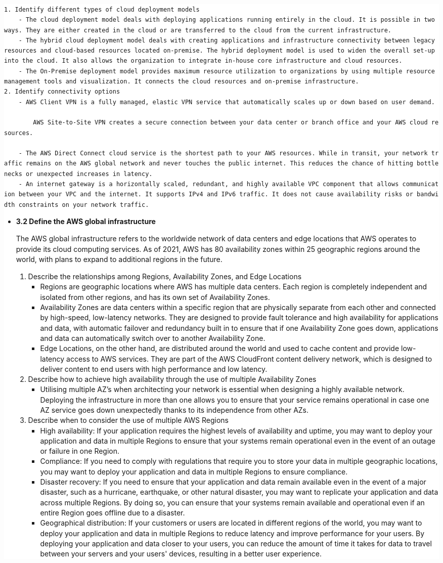    1. Identify different types of cloud deployment models
        - The cloud deployment model deals with deploying applications running entirely in the cloud. It is possible in two ways. They are either created in the cloud or are transferred to the cloud from the current infrastructure.
        - The hybrid cloud deployment model deals with creating applications and infrastructure connectivity between legacy resources and cloud-based resources located on-premise. The hybrid deployment model is used to widen the overall set-up into the cloud. It also allows the organization to integrate in-house core infrastructure and cloud resources.
        - The On-Premise deployment model provides maximum resource utilization to organizations by using multiple resource management tools and visualization. It connects the cloud resources and on-premise infrastructure.
    2. Identify connectivity options
        - AWS Client VPN is a fully managed, elastic VPN service that automatically scales up or down based on user demand.
            
            AWS Site-to-Site VPN creates a secure connection between your data center or branch office and your AWS cloud resources.
            
        - The AWS Direct Connect cloud service is the shortest path to your AWS resources. While in transit, your network traffic remains on the AWS global network and never touches the public internet. This reduces the chance of hitting bottlenecks or unexpected increases in latency.
        - An internet gateway is a horizontally scaled, redundant, and highly available VPC component that allows communication between your VPC and the internet. It supports IPv4 and IPv6 traffic. It does not cause availability risks or bandwidth constraints on your network traffic.
- ********************************************************************3.2 Define the AWS global infrastructure********************************************************************
    
    The AWS global infrastructure refers to the worldwide network of data centers and edge locations that AWS operates to provide its cloud computing services. As of 2021, AWS has 80 availability zones within 25 geographic regions around the world, with plans to expand to additional regions in the future.
    
    1. Describe the relationships among Regions, Availability Zones, and Edge Locations
        - Regions are geographic locations where AWS has multiple data centers. Each region is completely independent and isolated from other regions, and has its own set of Availability Zones.
        - Availability Zones are data centers within a specific region that are physically separate from each other and connected by high-speed, low-latency networks. They are designed to provide fault tolerance and high availability for applications and data, with automatic failover and redundancy built in to ensure that if one Availability Zone goes down, applications and data can automatically switch over to another Availability Zone.
        - Edge Locations, on the other hand, are distributed around the world and used to cache content and provide low-latency access to AWS services. They are part of the AWS CloudFront content delivery network, which is designed to deliver content to end users with high performance and low latency.
    2. Describe how to achieve high availability through the use of multiple Availability Zones
        - Utilising multiple AZ’s when architecting your network is essential when designing a highly available network. Deploying the infrastructure in more than one allows you to ensure that your service remains operational in case one AZ service goes down unexpectedly thanks to its independence from other AZs.
    3. Describe when to consider the use of multiple AWS Regions
        - High availability: If your application requires the highest levels of availability and uptime, you may want to deploy your application and data in multiple Regions to ensure that your systems remain operational even in the event of an outage or failure in one Region.
        - Compliance: If you need to comply with regulations that require you to store your data in multiple geographic locations, you may want to deploy your application and data in multiple Regions to ensure compliance.
        - Disaster recovery: If you need to ensure that your application and data remain available even in the event of a major disaster, such as a hurricane, earthquake, or other natural disaster, you may want to replicate your application and data across multiple Regions. By doing so, you can ensure that your systems remain available and operational even if an entire Region goes offline due to a disaster.
        - Geographical distribution: If your customers or users are located in different regions of the world, you may want to deploy your application and data in multiple Regions to reduce latency and improve performance for your users. By deploying your application and data closer to your users, you can reduce the amount of time it takes for data to travel between your servers and your users' devices, resulting in a better user experience.